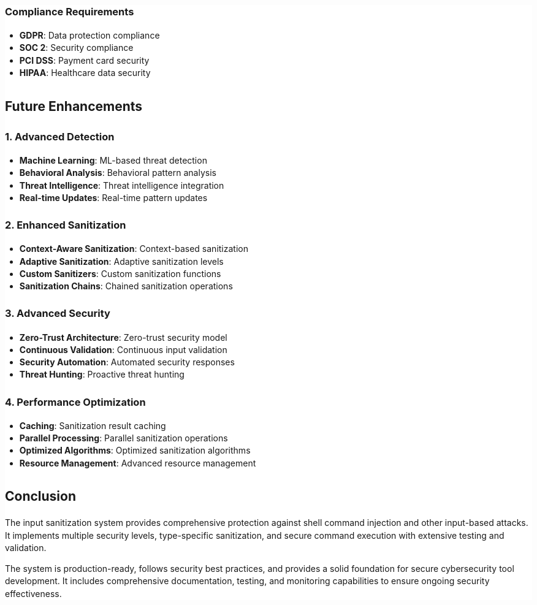 ### Compliance Requirements
- **GDPR**: Data protection compliance
- **SOC 2**: Security compliance
- **PCI DSS**: Payment card security
- **HIPAA**: Healthcare data security

## Future Enhancements

### 1. Advanced Detection
- **Machine Learning**: ML-based threat detection
- **Behavioral Analysis**: Behavioral pattern analysis
- **Threat Intelligence**: Threat intelligence integration
- **Real-time Updates**: Real-time pattern updates

### 2. Enhanced Sanitization
- **Context-Aware Sanitization**: Context-based sanitization
- **Adaptive Sanitization**: Adaptive sanitization levels
- **Custom Sanitizers**: Custom sanitization functions
- **Sanitization Chains**: Chained sanitization operations

### 3. Advanced Security
- **Zero-Trust Architecture**: Zero-trust security model
- **Continuous Validation**: Continuous input validation
- **Security Automation**: Automated security responses
- **Threat Hunting**: Proactive threat hunting

### 4. Performance Optimization
- **Caching**: Sanitization result caching
- **Parallel Processing**: Parallel sanitization operations
- **Optimized Algorithms**: Optimized sanitization algorithms
- **Resource Management**: Advanced resource management

## Conclusion

The input sanitization system provides comprehensive protection against shell command injection and other input-based attacks. It implements multiple security levels, type-specific sanitization, and secure command execution with extensive testing and validation.

The system is production-ready, follows security best practices, and provides a solid foundation for secure cybersecurity tool development. It includes comprehensive documentation, testing, and monitoring capabilities to ensure ongoing security effectiveness. 
